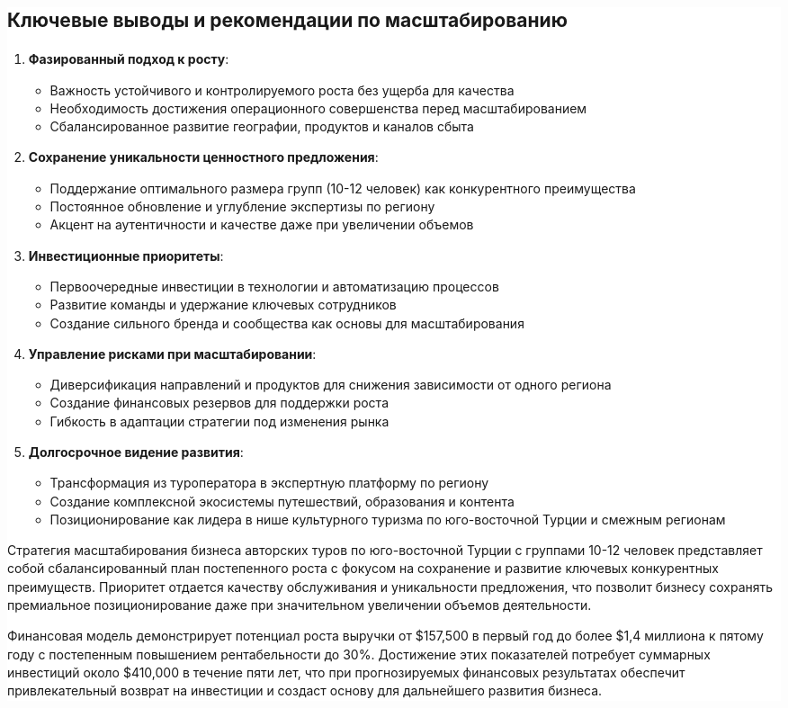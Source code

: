 ## Ключевые выводы и рекомендации по масштабированию

1. **Фазированный подход к росту**:
    
    - Важность устойчивого и контролируемого роста без ущерба для качества
    - Необходимость достижения операционного совершенства перед масштабированием
    - Сбалансированное развитие географии, продуктов и каналов сбыта
2. **Сохранение уникальности ценностного предложения**:
    
    - Поддержание оптимального размера групп (10-12 человек) как конкурентного преимущества
    - Постоянное обновление и углубление экспертизы по региону
    - Акцент на аутентичности и качестве даже при увеличении объемов
3. **Инвестиционные приоритеты**:
    
    - Первоочередные инвестиции в технологии и автоматизацию процессов
    - Развитие команды и удержание ключевых сотрудников
    - Создание сильного бренда и сообщества как основы для масштабирования
4. **Управление рисками при масштабировании**:
    
    - Диверсификация направлений и продуктов для снижения зависимости от одного региона
    - Создание финансовых резервов для поддержки роста
    - Гибкость в адаптации стратегии под изменения рынка
5. **Долгосрочное видение развития**:
    
    - Трансформация из туроператора в экспертную платформу по региону
    - Создание комплексной экосистемы путешествий, образования и контента
    - Позиционирование как лидера в нише культурного туризма по юго-восточной Турции и смежным регионам

Стратегия масштабирования бизнеса авторских туров по юго-восточной Турции с группами 10-12 человек представляет собой сбалансированный план постепенного роста с фокусом на сохранение и развитие ключевых конкурентных преимуществ. Приоритет отдается качеству обслуживания и уникальности предложения, что позволит бизнесу сохранять премиальное позиционирование даже при значительном увеличении объемов деятельности.

Финансовая модель демонстрирует потенциал роста выручки от $157,500 в первый год до более $1,4 миллиона к пятому году с постепенным повышением рентабельности до 30%. Достижение этих показателей потребует суммарных инвестиций около $410,000 в течение пяти лет, что при прогнозируемых финансовых результатах обеспечит привлекательный возврат на инвестиции и создаст основу для дальнейшего развития бизнеса.